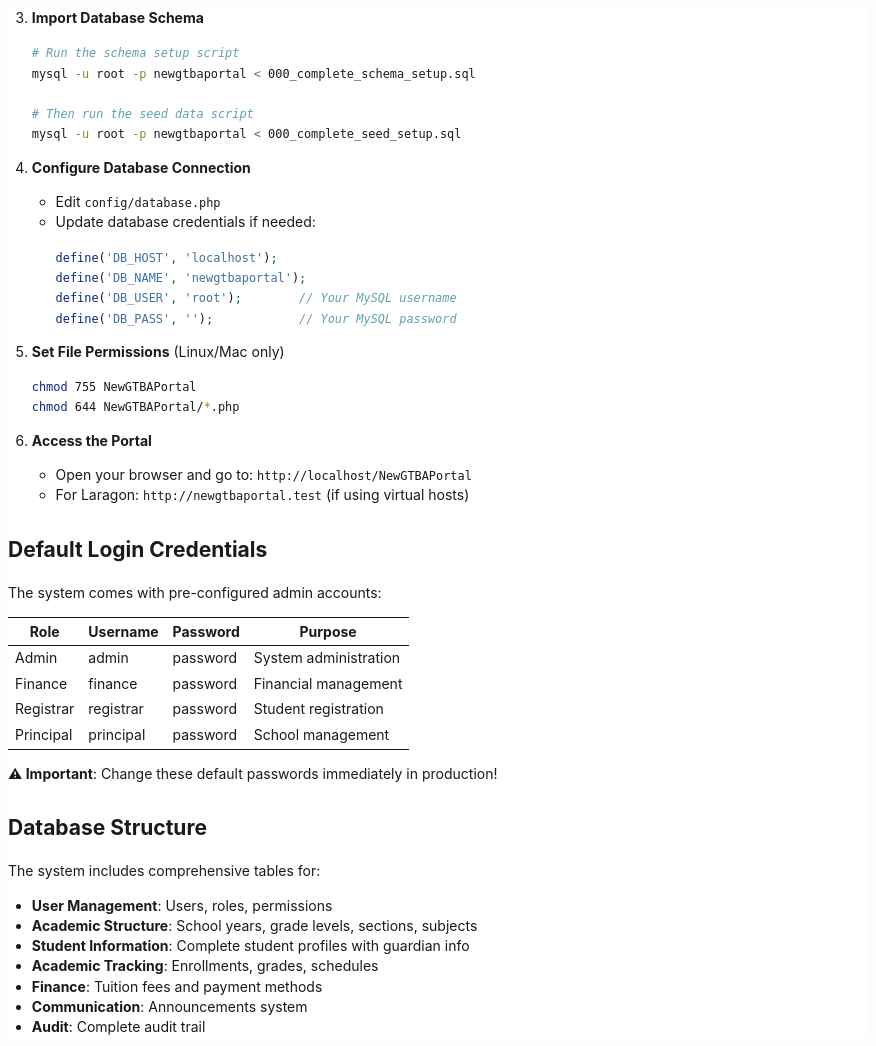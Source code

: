 3. **Import Database Schema**
   ```bash
   # Run the schema setup script
   mysql -u root -p newgtbaportal < 000_complete_schema_setup.sql
   
   # Then run the seed data script
   mysql -u root -p newgtbaportal < 000_complete_seed_setup.sql
   ```

4. **Configure Database Connection**
   - Edit `config/database.php`
   - Update database credentials if needed:
     ```php
     define('DB_HOST', 'localhost');
     define('DB_NAME', 'newgtbaportal');
     define('DB_USER', 'root');        // Your MySQL username
     define('DB_PASS', '');            // Your MySQL password
     ```

5. **Set File Permissions** (Linux/Mac only)
   ```bash
   chmod 755 NewGTBAPortal
   chmod 644 NewGTBAPortal/*.php
   ```

6. **Access the Portal**
   - Open your browser and go to: `http://localhost/NewGTBAPortal`
   - For Laragon: `http://newgtbaportal.test` (if using virtual hosts)

## Default Login Credentials

The system comes with pre-configured admin accounts:

| Role | Username | Password | Purpose |
|------|----------|----------|---------|
| Admin | admin | password | System administration |
| Finance | finance | password | Financial management |
| Registrar | registrar | password | Student registration |
| Principal | principal | password | School management |

**⚠️ Important**: Change these default passwords immediately in production!

## Database Structure

The system includes comprehensive tables for:

- **User Management**: Users, roles, permissions
- **Academic Structure**: School years, grade levels, sections, subjects
- **Student Information**: Complete student profiles with guardian info
- **Academic Tracking**: Enrollments, grades, schedules
- **Finance**: Tuition fees and payment methods
- **Communication**: Announcements system
- **Audit**: Complete audit trail
